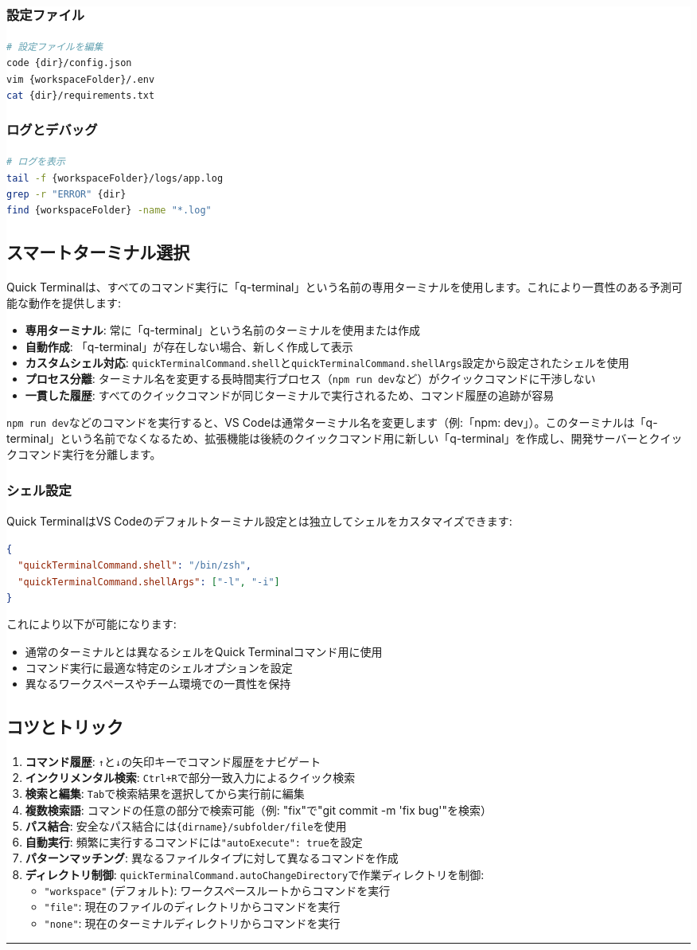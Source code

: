 ### 設定ファイル

```bash
# 設定ファイルを編集
code {dir}/config.json
vim {workspaceFolder}/.env
cat {dir}/requirements.txt
```

### ログとデバッグ

```bash
# ログを表示
tail -f {workspaceFolder}/logs/app.log
grep -r "ERROR" {dir}
find {workspaceFolder} -name "*.log"
```

## スマートターミナル選択

Quick Terminalは、すべてのコマンド実行に「q-terminal」という名前の専用ターミナルを使用します。これにより一貫性のある予測可能な動作を提供します:

- **専用ターミナル**: 常に「q-terminal」という名前のターミナルを使用または作成
- **自動作成**: 「q-terminal」が存在しない場合、新しく作成して表示
- **カスタムシェル対応**: `quickTerminalCommand.shell`と`quickTerminalCommand.shellArgs`設定から設定されたシェルを使用
- **プロセス分離**: ターミナル名を変更する長時間実行プロセス（`npm run dev`など）がクイックコマンドに干渉しない
- **一貫した履歴**: すべてのクイックコマンドが同じターミナルで実行されるため、コマンド履歴の追跡が容易

`npm run dev`などのコマンドを実行すると、VS Codeは通常ターミナル名を変更します（例:「npm: dev」）。このターミナルは「q-terminal」という名前でなくなるため、拡張機能は後続のクイックコマンド用に新しい「q-terminal」を作成し、開発サーバーとクイックコマンド実行を分離します。

### シェル設定

Quick TerminalはVS Codeのデフォルトターミナル設定とは独立してシェルをカスタマイズできます:

```json
{
  "quickTerminalCommand.shell": "/bin/zsh",
  "quickTerminalCommand.shellArgs": ["-l", "-i"]
}
```

これにより以下が可能になります:
- 通常のターミナルとは異なるシェルをQuick Terminalコマンド用に使用
- コマンド実行に最適な特定のシェルオプションを設定
- 異なるワークスペースやチーム環境での一貫性を保持

## コツとトリック

1. **コマンド履歴**: `↑`と`↓`の矢印キーでコマンド履歴をナビゲート
2. **インクリメンタル検索**: `Ctrl+R`で部分一致入力によるクイック検索
3. **検索と編集**: `Tab`で検索結果を選択してから実行前に編集
4. **複数検索語**: コマンドの任意の部分で検索可能（例: "fix"で"git commit -m 'fix bug'"を検索）
5. **パス結合**: 安全なパス結合には`{dirname}/subfolder/file`を使用
6. **自動実行**: 頻繁に実行するコマンドには`"autoExecute": true`を設定
7. **パターンマッチング**: 異なるファイルタイプに対して異なるコマンドを作成
8. **ディレクトリ制御**: `quickTerminalCommand.autoChangeDirectory`で作業ディレクトリを制御:
   - `"workspace"` (デフォルト): ワークスペースルートからコマンドを実行
   - `"file"`: 現在のファイルのディレクトリからコマンドを実行
   - `"none"`: 現在のターミナルディレクトリからコマンドを実行

---